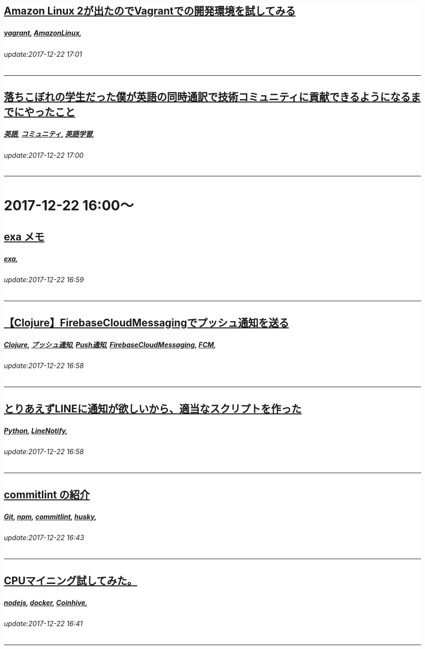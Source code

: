 ## [Amazon Linux 2が出たのでVagrantでの開発環境を試してみる](https://qiita.com/winky/items/8fff704a50db821ea77a)
##### [vagrant](https://qiita.com/tags/vagrant), [AmazonLinux](https://qiita.com/tags/AmazonLinux), 
###### update:2017-12-22 17:01
---
## [落ちこぼれの学生だった僕が英語の同時通訳で技術コミュニティに貢献できるようになるまでにやったこと](https://qiita.com/inductor/items/214efc045b2f3aab5954)
##### [英語](https://qiita.com/tags/英語), [コミュニティ](https://qiita.com/tags/コミュニティ), [英語学習](https://qiita.com/tags/英語学習), 
###### update:2017-12-22 17:00
---




# 2017-12-22 16:00～
## [exa メモ](https://qiita.com/miyagaw61/items/70645334307558bb982b)
##### [exa](https://qiita.com/tags/exa), 
###### update:2017-12-22 16:59
---
## [【Clojure】FirebaseCloudMessagingでプッシュ通知を送る](https://qiita.com/pubron/items/d34da094226213d39b92)
##### [Clojure](https://qiita.com/tags/Clojure), [プッシュ通知](https://qiita.com/tags/プッシュ通知), [Push通知](https://qiita.com/tags/Push通知), [FirebaseCloudMessaging](https://qiita.com/tags/FirebaseCloudMessaging), [FCM](https://qiita.com/tags/FCM), 
###### update:2017-12-22 16:58
---
## [とりあえずLINEに通知が欲しいから、適当なスクリプトを作った](https://qiita.com/nkhrk/items/39ccaee638a32b0fa561)
##### [Python](https://qiita.com/tags/Python), [LineNotify](https://qiita.com/tags/LineNotify), 
###### update:2017-12-22 16:58
---
## [commitlint の紹介](https://qiita.com/ybiquitous/items/74225bc4bf0a9ddcd7dd)
##### [Git](https://qiita.com/tags/Git), [npm](https://qiita.com/tags/npm), [commitlint](https://qiita.com/tags/commitlint), [husky](https://qiita.com/tags/husky), 
###### update:2017-12-22 16:43
---
## [CPUマイニング試してみた。](https://qiita.com/mtgterao/items/0f005255810fcaf14484)
##### [nodejs](https://qiita.com/tags/nodejs), [docker](https://qiita.com/tags/docker), [Coinhive](https://qiita.com/tags/Coinhive), 
###### update:2017-12-22 16:41
---